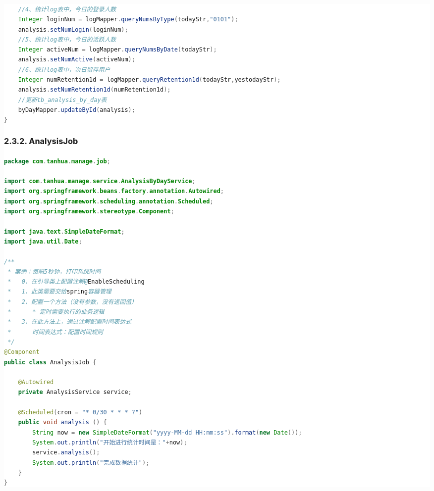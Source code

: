 ```java
    //4、统计log表中，今日的登录人数
    Integer loginNum = logMapper.queryNumsByType(todayStr,"0101");
    analysis.setNumLogin(loginNum);
    //5、统计log表中，今日的活跃人数
    Integer activeNum = logMapper.queryNumsByDate(todayStr);
    analysis.setNumActive(activeNum);
    //6、统计log表中，次日留存用户
    Integer numRetention1d = logMapper.queryRetention1d(todayStr,yestodayStr);
    analysis.setNumRetention1d(numRetention1d);
    //更新tb_analysis_by_day表
    byDayMapper.updateById(analysis);
}
```

### 2.3.2. AnalysisJob

```java
package com.tanhua.manage.job;

import com.tanhua.manage.service.AnalysisByDayService;
import org.springframework.beans.factory.annotation.Autowired;
import org.springframework.scheduling.annotation.Scheduled;
import org.springframework.stereotype.Component;

import java.text.SimpleDateFormat;
import java.util.Date;

/**
 * 案例：每隔5秒钟，打印系统时间
 *   0、在引导类上配置注解@EnableScheduling
 *   1、此类需要交给spring容器管理
 *   2、配置一个方法（没有参数，没有返回值）
 *      * 定时需要执行的业务逻辑
 *   3、在此方法上，通过注解配置时间表达式
 *      时间表达式：配置时间规则
 */
@Component
public class AnalysisJob {

    @Autowired
    private AnalysisService service;

    @Scheduled(cron = "* 0/30 * * * ?")
    public void analysis () {
        String now = new SimpleDateFormat("yyyy-MM-dd HH:mm:ss").format(new Date());
        System.out.println("开始进行统计时间是："+now);
        service.analysis();
        System.out.println("完成数据统计");
    }
}
```
